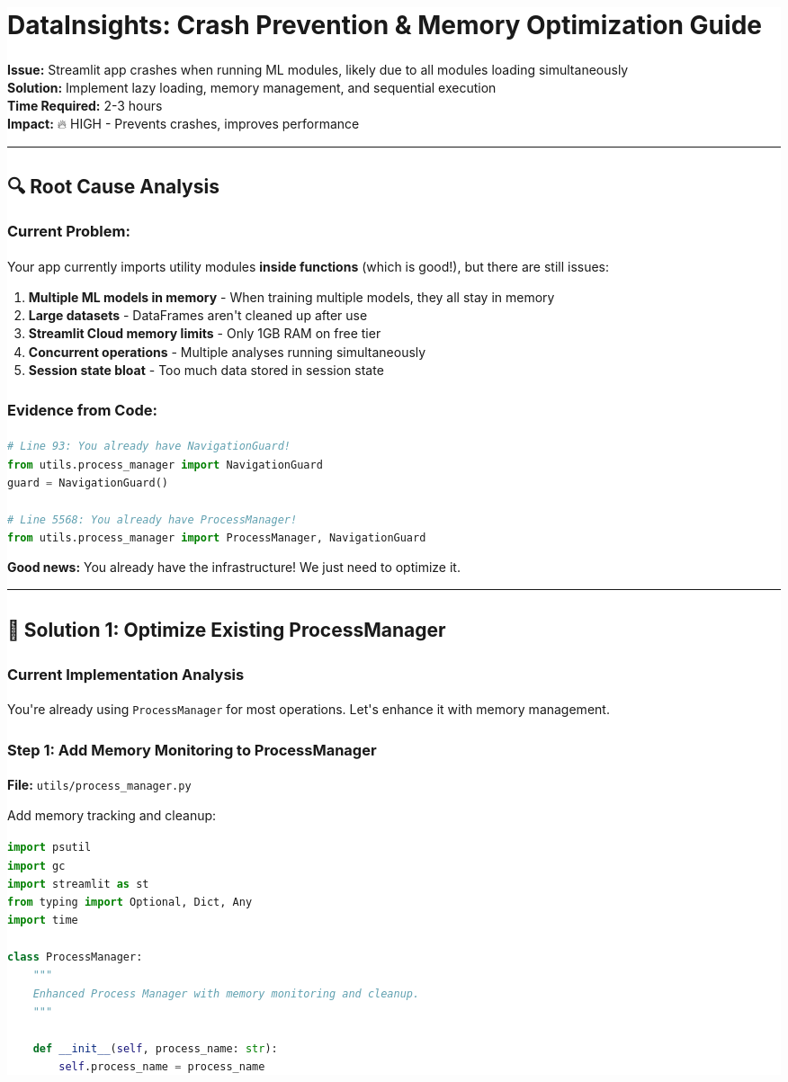 # DataInsights: Crash Prevention & Memory Optimization Guide

**Issue:** Streamlit app crashes when running ML modules, likely due to all modules loading simultaneously  
**Solution:** Implement lazy loading, memory management, and sequential execution  
**Time Required:** 2-3 hours  
**Impact:** 🔥 HIGH - Prevents crashes, improves performance

---

## 🔍 Root Cause Analysis

### Current Problem:

Your app currently imports utility modules **inside functions** (which is good!), but there are still issues:

1. **Multiple ML models in memory** - When training multiple models, they all stay in memory
2. **Large datasets** - DataFrames aren't cleaned up after use
3. **Streamlit Cloud memory limits** - Only 1GB RAM on free tier
4. **Concurrent operations** - Multiple analyses running simultaneously
5. **Session state bloat** - Too much data stored in session state

### Evidence from Code:

```python
# Line 93: You already have NavigationGuard!
from utils.process_manager import NavigationGuard
guard = NavigationGuard()

# Line 5568: You already have ProcessManager!
from utils.process_manager import ProcessManager, NavigationGuard
```

**Good news:** You already have the infrastructure! We just need to optimize it.

---

## 🚀 Solution 1: Optimize Existing ProcessManager

### Current Implementation Analysis

You're already using `ProcessManager` for most operations. Let's enhance it with memory management.

### Step 1: Add Memory Monitoring to ProcessManager

**File:** `utils/process_manager.py`

Add memory tracking and cleanup:

```python
import psutil
import gc
import streamlit as st
from typing import Optional, Dict, Any
import time

class ProcessManager:
    """
    Enhanced Process Manager with memory monitoring and cleanup.
    """
    
    def __init__(self, process_name: str):
        self.process_name = process_name
```